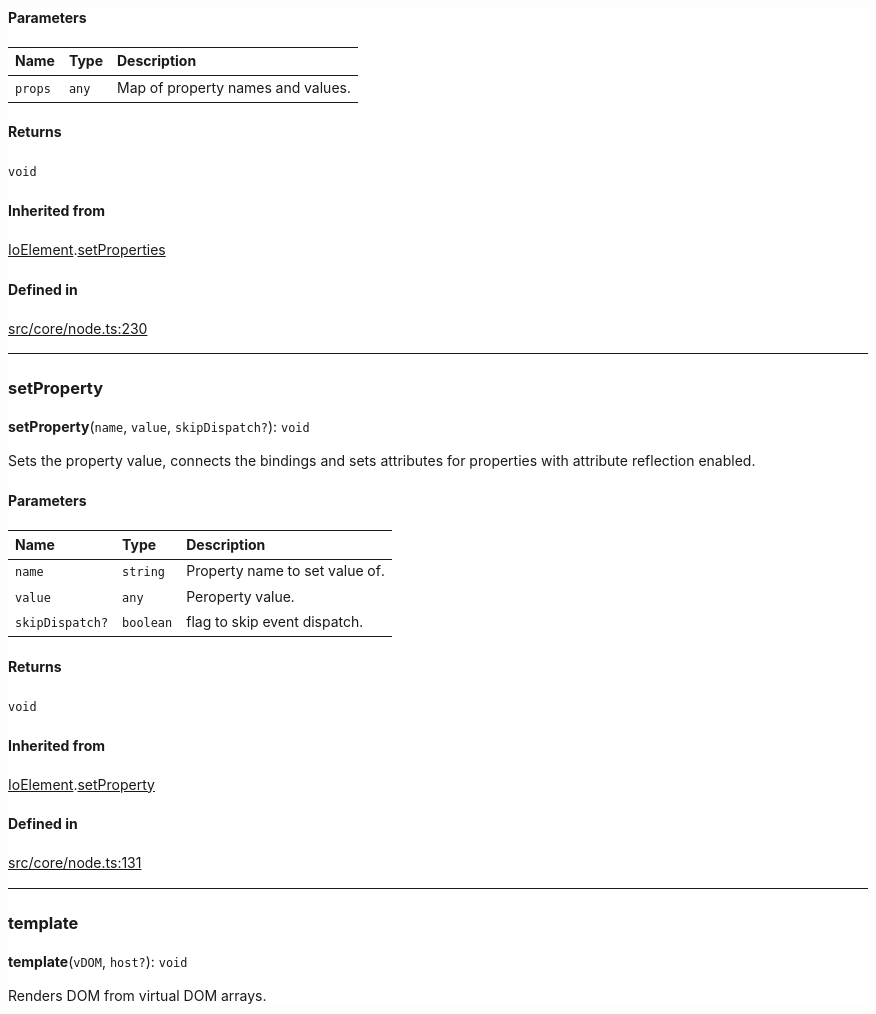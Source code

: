 #### Parameters

| Name | Type | Description |
| :------ | :------ | :------ |
| `props` | `any` | Map of property names and values. |

#### Returns

`void`

#### Inherited from

[IoElement](IoElement.md).[setProperties](IoElement.md#setproperties)

#### Defined in

[src/core/node.ts:230](https://github.com/io-gui/iogui/blob/main/src/core/node.ts#L230)

___

### setProperty

**setProperty**(`name`, `value`, `skipDispatch?`): `void`

Sets the property value, connects the bindings and sets attributes for properties with attribute reflection enabled.

#### Parameters

| Name | Type | Description |
| :------ | :------ | :------ |
| `name` | `string` | Property name to set value of. |
| `value` | `any` | Peroperty value. |
| `skipDispatch?` | `boolean` | flag to skip event dispatch. |

#### Returns

`void`

#### Inherited from

[IoElement](IoElement.md).[setProperty](IoElement.md#setproperty)

#### Defined in

[src/core/node.ts:131](https://github.com/io-gui/iogui/blob/main/src/core/node.ts#L131)

___

### template

**template**(`vDOM`, `host?`): `void`

Renders DOM from virtual DOM arrays.
